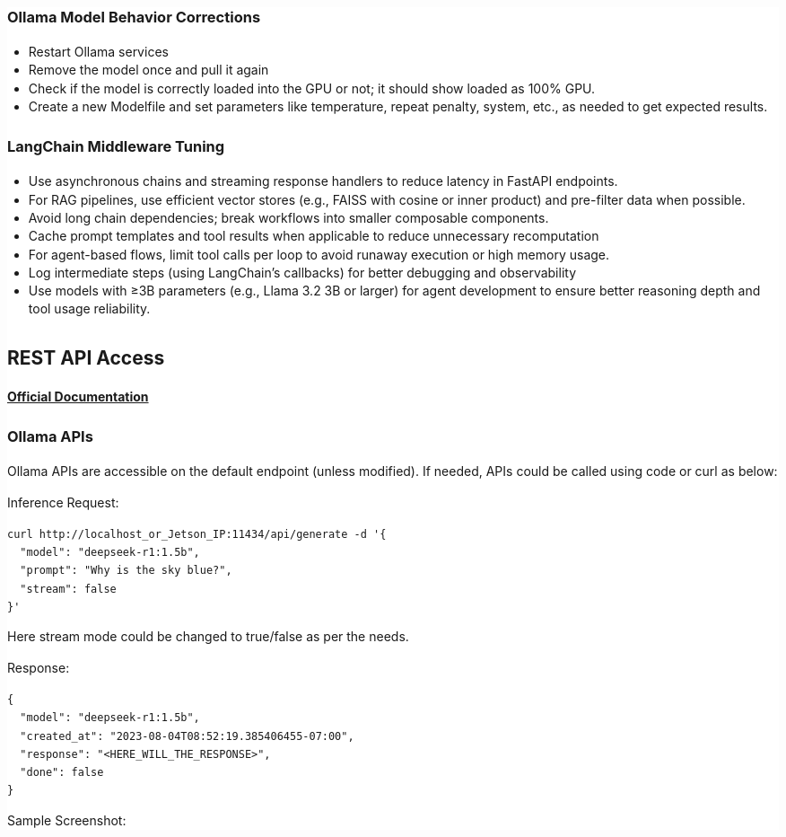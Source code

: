 ### Ollama Model Behavior Corrections 
- Restart Ollama services
- Remove the model once and pull it again
- Check if the model is correctly loaded into the GPU or not; it should show loaded as 100% GPU. 
- Create a new Modelfile and set parameters like temperature, repeat penalty, system, etc., as needed to get expected results.

### LangChain Middleware Tuning
- Use asynchronous chains and streaming response handlers to reduce latency in FastAPI endpoints.
- For RAG pipelines, use efficient vector stores (e.g., FAISS with cosine or inner product) and pre-filter data when possible.
- Avoid long chain dependencies; break workflows into smaller composable components.
- Cache prompt templates and tool results when applicable to reduce unnecessary recomputation
- For agent-based flows, limit tool calls per loop to avoid runaway execution or high memory usage.
- Log intermediate steps (using LangChain’s callbacks) for better debugging and observability
- Use models with ≥3B parameters (e.g., Llama 3.2 3B or larger) for agent development to ensure better reasoning depth and tool usage reliability.

## REST API Access

[**Official Documentation**](https://github.com/ollama/ollama/blob/main/docs/api.md)

### Ollama APIs
Ollama APIs are accessible on the default endpoint (unless modified). If needed, APIs could be called using code or curl as below:

Inference Request:
```
curl http://localhost_or_Jetson_IP:11434/api/generate -d '{
  "model": "deepseek-r1:1.5b",
  "prompt": "Why is the sky blue?",
  "stream": false
}'
```
Here stream mode could be changed to true/false as per the needs.

Response:
```
{
  "model": "deepseek-r1:1.5b",
  "created_at": "2023-08-04T08:52:19.385406455-07:00",
  "response": "<HERE_WILL_THE_RESPONSE>",
  "done": false
}
```
Sample Screenshot:
